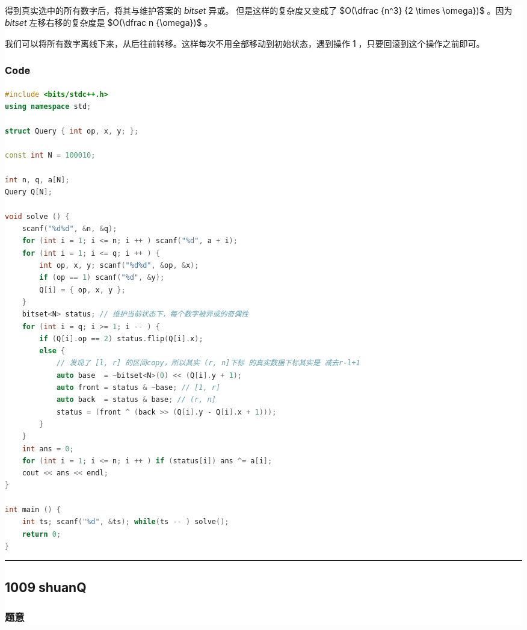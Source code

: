 得到真实选中的所有数字后，将其与维护答案的 $bitset$ 异或。
但是这样的复杂度又变成了 $O(\dfrac {n^3} {2 \times \omega})$ 。因为 $bitset$ 左移右移的复杂度是 $O(\dfrac n {\omega})$ 。

我们可以将所有数字离线下来，从后往前转移。这样每次不用全部移动到初始状态，遇到操作 $1$ ，只要回滚到这个操作之前即可。

### Code
```c++
#include <bits/stdc++.h>  
using namespace std;  
  
struct Query { int op, x, y; };  
  
const int N = 100010;  
  
int n, q, a[N];  
Query Q[N];  
  
void solve () {  
    scanf("%d%d", &n, &q);  
    for (int i = 1; i <= n; i ++ ) scanf("%d", a + i);  
    for (int i = 1; i <= q; i ++ ) {  
        int op, x, y; scanf("%d%d", &op, &x);  
        if (op == 1) scanf("%d", &y);  
        Q[i] = { op, x, y };  
    }  
    bitset<N> status; // 维护当前状态下，每个数字被异或的奇偶性  
    for (int i = q; i >= 1; i -- ) {  
        if (Q[i].op == 2) status.flip(Q[i].x);  
        else {  
            // 发现了 [l, r] 的区间copy，所以其实 (r, n]下标 的真实数据下标其实是 减去r-l+1  
            auto base  = ~bitset<N>(0) << (Q[i].y + 1);  
            auto front = status & ~base; // [1, r]  
            auto back  = status & base; // (r, n]  
            status = (front ^ (back >> (Q[i].y - Q[i].x + 1)));  
        }  
    }  
    int ans = 0;  
    for (int i = 1; i <= n; i ++ ) if (status[i]) ans ^= a[i];  
    cout << ans << endl;  
}  
  
int main () {  
    int ts; scanf("%d", &ts); while(ts -- ) solve();  
    return 0;  
}
```

___

## 1009 shuanQ
### 题意

